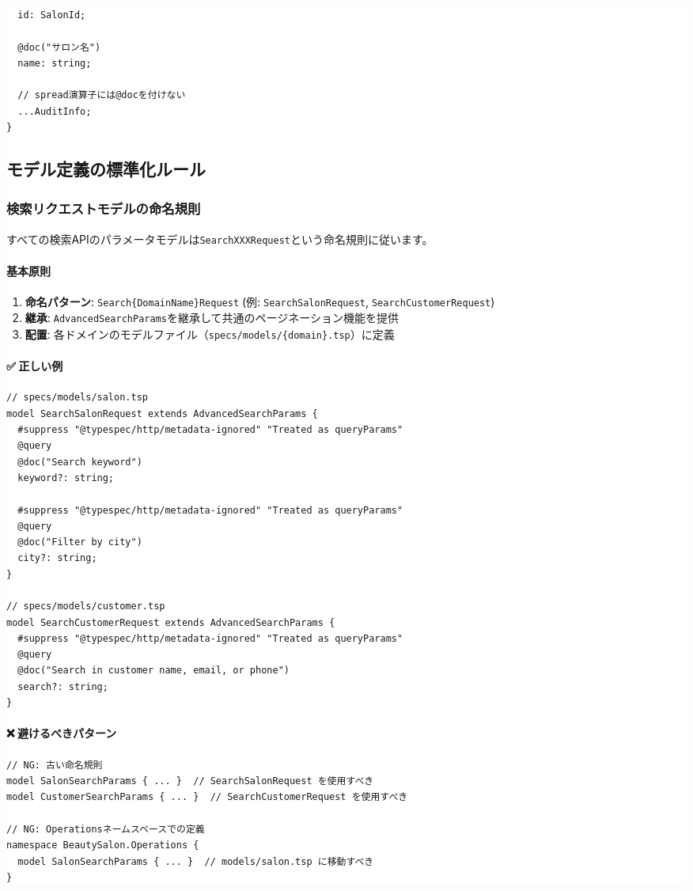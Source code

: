 ```typespec
  id: SalonId;

  @doc("サロン名")
  name: string;

  // spread演算子には@docを付けない
  ...AuditInfo;
}
```

## モデル定義の標準化ルール

### 検索リクエストモデルの命名規則

すべての検索APIのパラメータモデルは`SearchXXXRequest`という命名規則に従います。

#### 基本原則
1. **命名パターン**: `Search{DomainName}Request` (例: `SearchSalonRequest`, `SearchCustomerRequest`)
2. **継承**: `AdvancedSearchParams`を継承して共通のページネーション機能を提供
3. **配置**: 各ドメインのモデルファイル（`specs/models/{domain}.tsp`）に定義

#### ✅ 正しい例
```typespec
// specs/models/salon.tsp
model SearchSalonRequest extends AdvancedSearchParams {
  #suppress "@typespec/http/metadata-ignored" "Treated as queryParams"
  @query
  @doc("Search keyword")
  keyword?: string;

  #suppress "@typespec/http/metadata-ignored" "Treated as queryParams"
  @query
  @doc("Filter by city")
  city?: string;
}

// specs/models/customer.tsp
model SearchCustomerRequest extends AdvancedSearchParams {
  #suppress "@typespec/http/metadata-ignored" "Treated as queryParams"
  @query
  @doc("Search in customer name, email, or phone")
  search?: string;
}
```

#### ❌ 避けるべきパターン
```typespec
// NG: 古い命名規則
model SalonSearchParams { ... }  // SearchSalonRequest を使用すべき
model CustomerSearchParams { ... }  // SearchCustomerRequest を使用すべき

// NG: Operationsネームスペースでの定義
namespace BeautySalon.Operations {
  model SalonSearchParams { ... }  // models/salon.tsp に移動すべき
}
```
